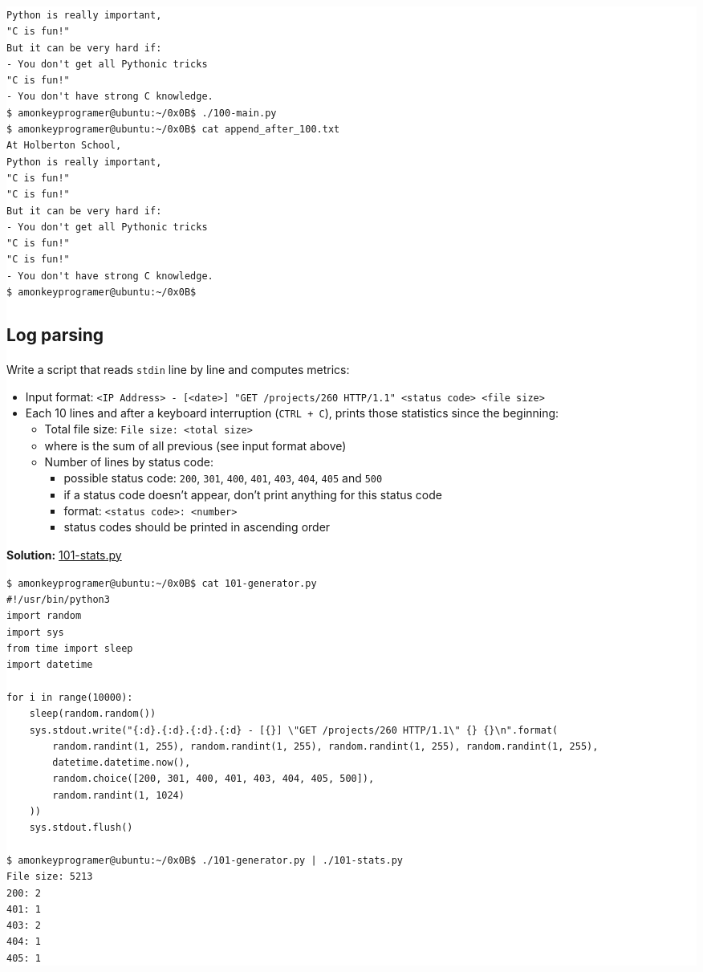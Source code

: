 ```
Python is really important,
"C is fun!"
But it can be very hard if:
- You don't get all Pythonic tricks
"C is fun!"
- You don't have strong C knowledge.
$ amonkeyprogramer@ubuntu:~/0x0B$ ./100-main.py
$ amonkeyprogramer@ubuntu:~/0x0B$ cat append_after_100.txt
At Holberton School,
Python is really important,
"C is fun!"
"C is fun!"
But it can be very hard if:
- You don't get all Pythonic tricks
"C is fun!"
"C is fun!"
- You don't have strong C knowledge.
$ amonkeyprogramer@ubuntu:~/0x0B$
```

## Log parsing

Write a script that reads `stdin` line by line and computes metrics:

* Input format: `<IP Address> - [<date>] "GET /projects/260 HTTP/1.1" <status code> <file size>`
* Each 10 lines and after a keyboard interruption (`CTRL + C`), prints those statistics since the beginning:
    * Total file size: `File size: <total size>`
    * where is the sum of all previous (see input format above)
    * Number of lines by status code:
        * possible status code: `200`, `301`, `400`, `401`, `403`, `404`, `405` and `500`
        * if a status code doesn’t appear, don’t print anything for this status code
        * format: `<status code>: <number>`
        * status codes should be printed in ascending order

**Solution:** [101-stats.py](https://github.com/monoprosito/holbertonschool-higher_level_programming/blob/master/0x0B-python-input_output/101-stats.py)

```
$ amonkeyprogramer@ubuntu:~/0x0B$ cat 101-generator.py
#!/usr/bin/python3
import random
import sys
from time import sleep
import datetime

for i in range(10000):
    sleep(random.random())
    sys.stdout.write("{:d}.{:d}.{:d}.{:d} - [{}] \"GET /projects/260 HTTP/1.1\" {} {}\n".format(
        random.randint(1, 255), random.randint(1, 255), random.randint(1, 255), random.randint(1, 255),
        datetime.datetime.now(),
        random.choice([200, 301, 400, 401, 403, 404, 405, 500]),
        random.randint(1, 1024)
    ))
    sys.stdout.flush()

$ amonkeyprogramer@ubuntu:~/0x0B$ ./101-generator.py | ./101-stats.py 
File size: 5213
200: 2
401: 1
403: 2
404: 1
405: 1
```